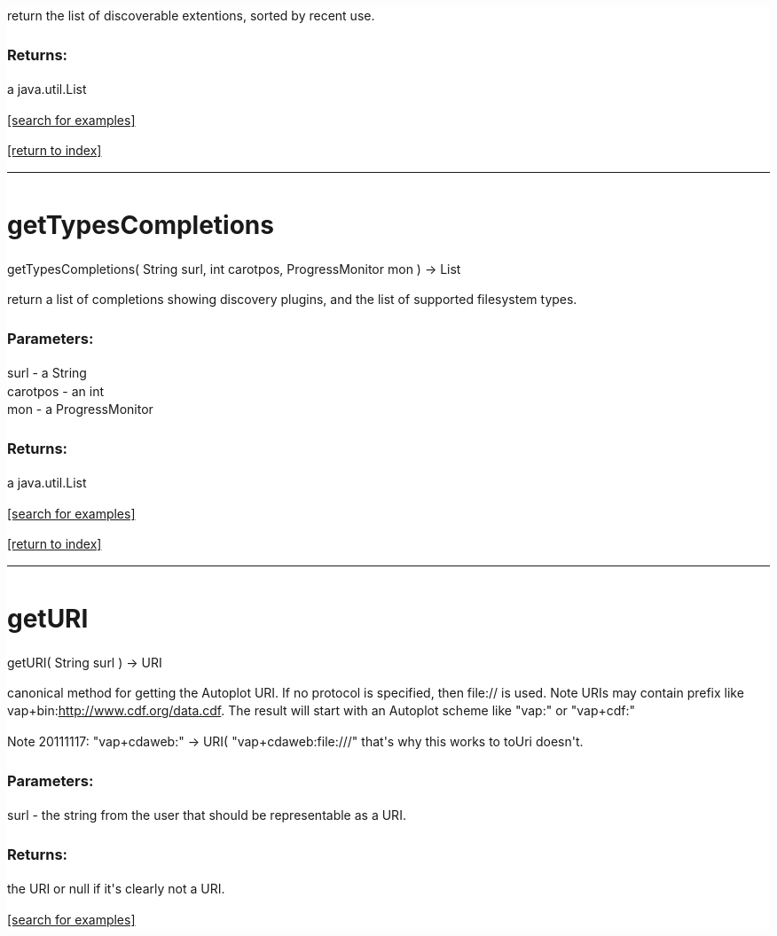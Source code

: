 return the list of discoverable extentions, sorted by recent use.

### Returns:
a java.util.List


<a href="https://github.com/autoplot/dev/search?q=getSortedDiscoverableExtentions&unscoped_q=getSortedDiscoverableExtentions">[search for examples]</a>

<a href="https://github.com/autoplot/documentation/blob/master/javadoc/index-all.md">[return to index]</a>

***
<a name="getTypesCompletions"></a>
# getTypesCompletions
getTypesCompletions( String surl, int carotpos, ProgressMonitor mon ) &rarr; List

return a list of completions showing discovery plugins, and the list of supported filesystem types.

### Parameters:
surl - a String
<br>carotpos - an int
<br>mon - a ProgressMonitor

### Returns:
a java.util.List


<a href="https://github.com/autoplot/dev/search?q=getTypesCompletions&unscoped_q=getTypesCompletions">[search for examples]</a>

<a href="https://github.com/autoplot/documentation/blob/master/javadoc/index-all.md">[return to index]</a>

***
<a name="getURI"></a>
# getURI
getURI( String surl ) &rarr; URI

canonical method for getting the Autoplot URI.  If no protocol is specified, then file:// is
 used.  Note URIs may contain prefix like vap+bin:http://www.cdf.org/data.cdf.  The
 result will start with an Autoplot scheme like "vap:" or "vap+cdf:"

 Note 20111117: "vap+cdaweb:" -> URI( "vap+cdaweb:file:///"  that's why this works to toUri doesn't.

### Parameters:
surl - the string from the user that should be representable as a URI.

### Returns:
the URI or null if it's clearly not a URI.

<a href="https://github.com/autoplot/dev/search?q=getURI&unscoped_q=getURI">[search for examples]</a>
